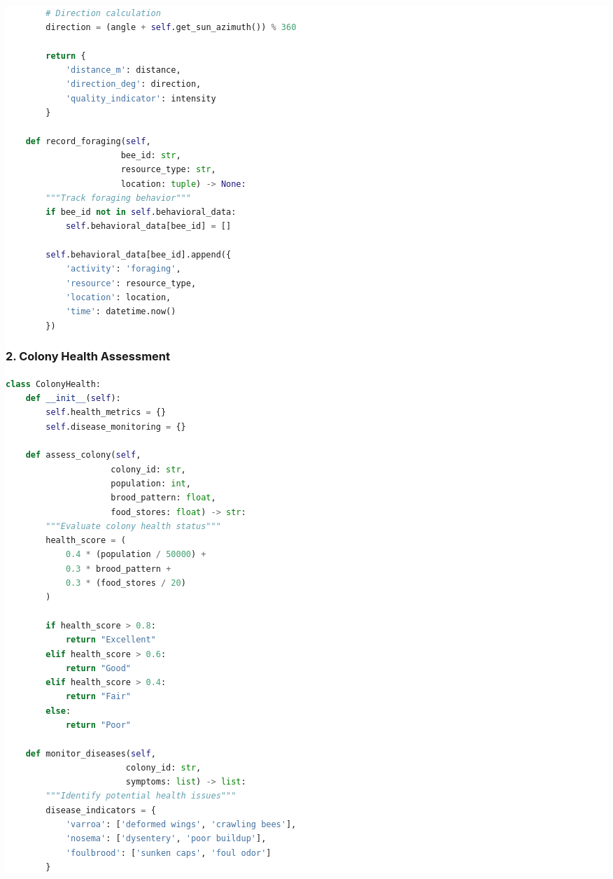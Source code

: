 ```python
        # Direction calculation
        direction = (angle + self.get_sun_azimuth()) % 360
        
        return {
            'distance_m': distance,
            'direction_deg': direction,
            'quality_indicator': intensity
        }
        
    def record_foraging(self,
                       bee_id: str,
                       resource_type: str,
                       location: tuple) -> None:
        """Track foraging behavior"""
        if bee_id not in self.behavioral_data:
            self.behavioral_data[bee_id] = []
            
        self.behavioral_data[bee_id].append({
            'activity': 'foraging',
            'resource': resource_type,
            'location': location,
            'time': datetime.now()
        })
```

### 2. Colony Health Assessment

```python
class ColonyHealth:
    def __init__(self):
        self.health_metrics = {}
        self.disease_monitoring = {}
        
    def assess_colony(self,
                     colony_id: str,
                     population: int,
                     brood_pattern: float,
                     food_stores: float) -> str:
        """Evaluate colony health status"""
        health_score = (
            0.4 * (population / 50000) +
            0.3 * brood_pattern +
            0.3 * (food_stores / 20)
        )
        
        if health_score > 0.8:
            return "Excellent"
        elif health_score > 0.6:
            return "Good"
        elif health_score > 0.4:
            return "Fair"
        else:
            return "Poor"
        
    def monitor_diseases(self,
                        colony_id: str,
                        symptoms: list) -> list:
        """Identify potential health issues"""
        disease_indicators = {
            'varroa': ['deformed wings', 'crawling bees'],
            'nosema': ['dysentery', 'poor buildup'],
            'foulbrood': ['sunken caps', 'foul odor']
        }
```